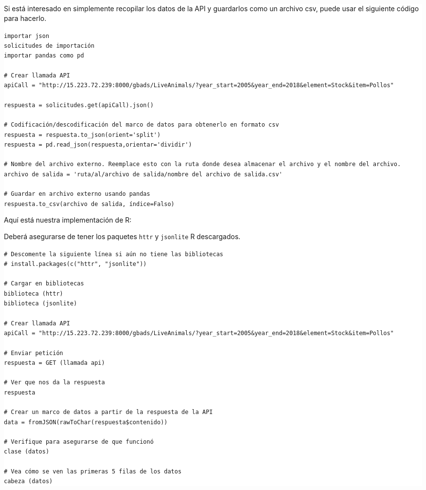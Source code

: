 ```{código-celda} python3
```


Si está interesado en simplemente recopilar los datos de la API y guardarlos como un archivo csv, puede usar el siguiente código para hacerlo.

```
importar json
solicitudes de importación
importar pandas como pd

# Crear llamada API
apiCall = "http://15.223.72.239:8000/gbads/LiveAnimals/?year_start=2005&year_end=2018&element=Stock&item=Pollos"

respuesta = solicitudes.get(apiCall).json()

# Codificación/descodificación del marco de datos para obtenerlo en formato csv
respuesta = respuesta.to_json(orient='split')
respuesta = pd.read_json(respuesta,orientar='dividir')

# Nombre del archivo externo. Reemplace esto con la ruta donde desea almacenar el archivo y el nombre del archivo.
archivo de salida = 'ruta/al/archivo de salida/nombre del archivo de salida.csv'

# Guardar en archivo externo usando pandas
respuesta.to_csv(archivo de salida, índice=Falso)
```

Aquí está nuestra implementación de R:

Deberá asegurarse de tener los paquetes `httr` y `jsonlite` R descargados.

```
# Descomente la siguiente línea si aún no tiene las bibliotecas
# install.packages(c("httr", "jsonlite"))

# Cargar en bibliotecas
biblioteca (httr)
biblioteca (jsonlite)

# Crear llamada API
apiCall = "http://15.223.72.239:8000/gbads/LiveAnimals/?year_start=2005&year_end=2018&element=Stock&item=Pollos"

# Enviar petición
respuesta = GET (llamada api)

# Ver que nos da la respuesta
respuesta

# Crear un marco de datos a partir de la respuesta de la API
data = fromJSON(rawToChar(respuesta$contenido))

# Verifique para asegurarse de que funcionó
clase (datos)

# Vea cómo se ven las primeras 5 filas de los datos
cabeza (datos)
```
